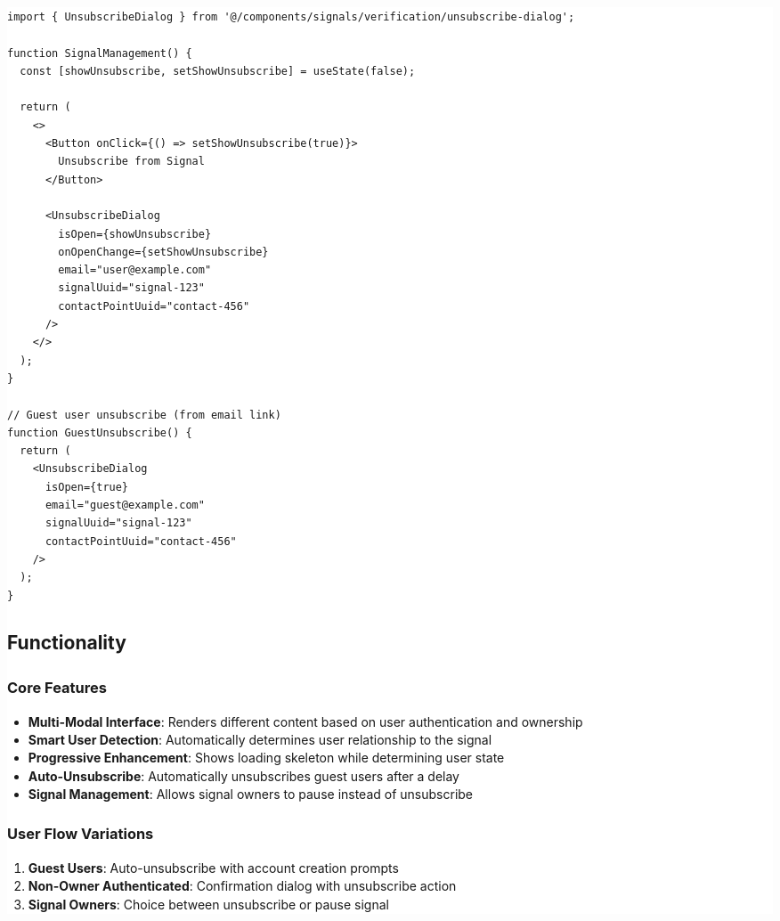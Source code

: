 ```tsx
import { UnsubscribeDialog } from '@/components/signals/verification/unsubscribe-dialog';

function SignalManagement() {
  const [showUnsubscribe, setShowUnsubscribe] = useState(false);
  
  return (
    <>
      <Button onClick={() => setShowUnsubscribe(true)}>
        Unsubscribe from Signal
      </Button>
      
      <UnsubscribeDialog
        isOpen={showUnsubscribe}
        onOpenChange={setShowUnsubscribe}
        email="user@example.com"
        signalUuid="signal-123"
        contactPointUuid="contact-456"
      />
    </>
  );
}

// Guest user unsubscribe (from email link)
function GuestUnsubscribe() {
  return (
    <UnsubscribeDialog
      isOpen={true}
      email="guest@example.com"
      signalUuid="signal-123"
      contactPointUuid="contact-456"
    />
  );
}
```

## Functionality

### Core Features

- **Multi-Modal Interface**: Renders different content based on user authentication and ownership
- **Smart User Detection**: Automatically determines user relationship to the signal
- **Progressive Enhancement**: Shows loading skeleton while determining user state
- **Auto-Unsubscribe**: Automatically unsubscribes guest users after a delay
- **Signal Management**: Allows signal owners to pause instead of unsubscribe

### User Flow Variations

1. **Guest Users**: Auto-unsubscribe with account creation prompts
2. **Non-Owner Authenticated**: Confirmation dialog with unsubscribe action
3. **Signal Owners**: Choice between unsubscribe or pause signal

